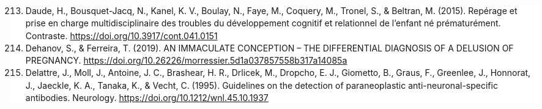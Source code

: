 213. Daude, H., Bousquet-Jacq, N., Kanel, K. V., Boulay, N., Faye, M., Coquery, M., Tronel, S., & Beltran, M. (2015). Repérage et prise en charge multidisciplinaire des troubles du développement cognitif et relationnel de l’enfant né prématurément. Contraste. https://doi.org/10.3917/cont.041.0151
214. Dehanov, S., & Ferreira, T. (2019). AN IMMACULATE CONCEPTION – THE DIFFERENTIAL DIAGNOSIS OF A DELUSION OF PREGNANCY. https://doi.org/10.26226/morressier.5d1a037857558b317a14085a
215. Delattre, J., Moll, J., Antoine, J. C., Brashear, H. R., Drlicek, M., Dropcho, E. J., Giometto, B., Graus, F., Greenlee, J., Honnorat, J., Jaeckle, K. A., Tanaka, K., & Vecht, C. (1995). Guidelines on the detection of paraneoplastic anti-neuronal-specific antibodies. Neurology. https://doi.org/10.1212/wnl.45.10.1937
